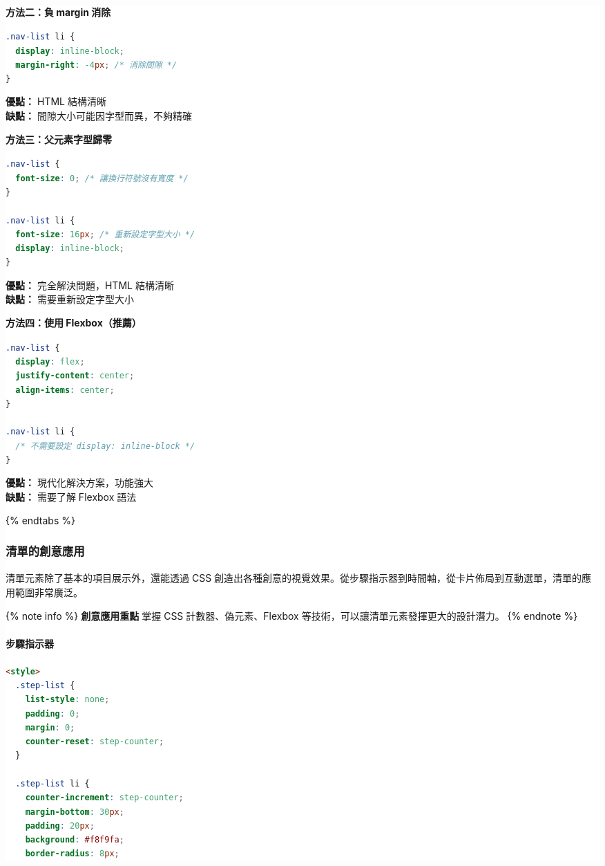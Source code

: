 
**方法二：負 margin 消除**
```css
.nav-list li {
  display: inline-block;
  margin-right: -4px; /* 消除間隙 */
}
```
**優點：** HTML 結構清晰  
**缺點：** 間隙大小可能因字型而異，不夠精確


**方法三：父元素字型歸零**
```css
.nav-list {
  font-size: 0; /* 讓換行符號沒有寬度 */
}

.nav-list li {
  font-size: 16px; /* 重新設定字型大小 */
  display: inline-block;
}
```
**優點：** 完全解決問題，HTML 結構清晰  
**缺點：** 需要重新設定字型大小


**方法四：使用 Flexbox（推薦）**
```css
.nav-list {
  display: flex;
  justify-content: center;
  align-items: center;
}

.nav-list li {
  /* 不需要設定 display: inline-block */
}
```
**優點：** 現代化解決方案，功能強大  
**缺點：** 需要了解 Flexbox 語法

{% endtabs %}

### 清單的創意應用
清單元素除了基本的項目展示外，還能透過 CSS 創造出各種創意的視覺效果。從步驟指示器到時間軸，從卡片佈局到互動選單，清單的應用範圍非常廣泛。

{% note info %}
**創意應用重點**
掌握 CSS 計數器、偽元素、Flexbox 等技術，可以讓清單元素發揮更大的設計潛力。
{% endnote %}

#### 步驟指示器
```html
<style>
  .step-list {
    list-style: none;
    padding: 0;
    margin: 0;
    counter-reset: step-counter;
  }
  
  .step-list li {
    counter-increment: step-counter;
    margin-bottom: 30px;
    padding: 20px;
    background: #f8f9fa;
    border-radius: 8px;
```